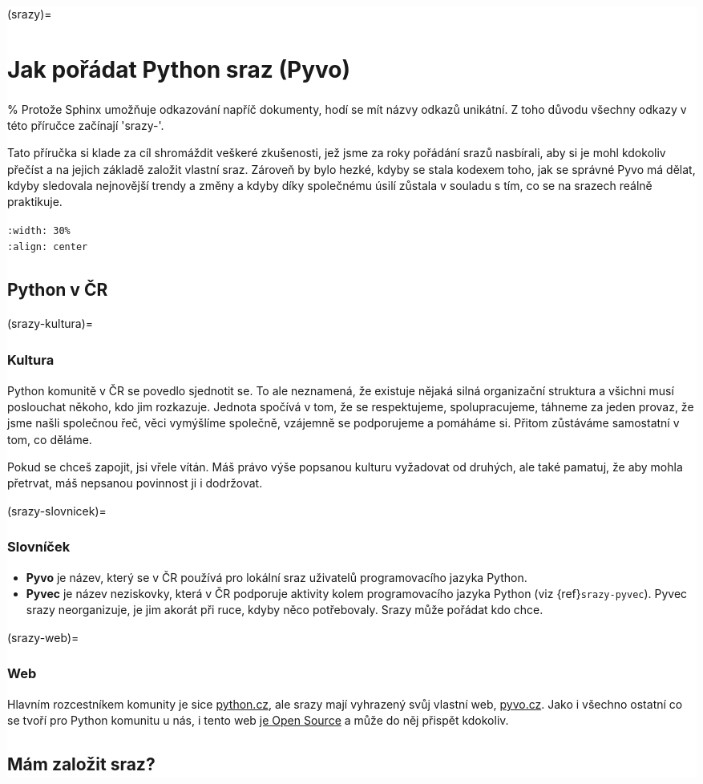 (srazy)=

# Jak pořádat Python sraz (Pyvo)

% Protože Sphinx umožňuje odkazování napříč dokumenty, hodí se mít názvy odkazů unikátní. Z toho důvodu všechny odkazy v této příručce začínají 'srazy-'.

Tato příručka si klade za cíl shromáždit veškeré zkušenosti, jež jsme za roky pořádání srazů nasbírali, aby si je mohl kdokoliv přečíst a na jejich základě založit vlastní sraz. Zároveň by bylo hezké, kdyby se stala kodexem toho, jak se správné Pyvo má dělat, kdyby sledovala nejnovější trendy a změny a kdyby díky společnému úsilí zůstala v souladu s tím, co se na srazech reálně praktikuje.

```{image} ../_static/images/ukulele.svg
:width: 30%
:align: center
```


## Python v ČR


(srazy-kultura)=

### Kultura

Python komunitě v ČR se povedlo sjednotit se. To ale neznamená, že existuje nějaká silná organizační struktura a všichni musí poslouchat někoho, kdo jim rozkazuje. Jednota spočívá v tom, že se respektujeme, spolupracujeme, táhneme za jeden provaz, že jsme našli společnou řeč, věci vymýšlíme společně, vzájemně se podporujeme a pomáháme si. Přitom zůstáváme samostatní v tom, co děláme.

Pokud se chceš zapojit, jsi vřele vítán. Máš právo výše popsanou kulturu vyžadovat od druhých, ale také pamatuj, že aby mohla přetrvat, máš nepsanou povinnost ji i dodržovat.


(srazy-slovnicek)=

### Slovníček

- **Pyvo** je název, který se v ČR používá pro lokální sraz uživatelů programovacího jazyka Python.
- **Pyvec** je název neziskovky, která v ČR podporuje aktivity kolem programovacího jazyka Python (viz {ref}`srazy-pyvec`). Pyvec srazy neorganizuje, je jim akorát při ruce, kdyby něco potřebovaly. Srazy může pořádat kdo chce.


(srazy-web)=

### Web

Hlavním rozcestníkem komunity je sice [python.cz](https://python.cz/), ale srazy mají vyhrazený svůj vlastní web, [pyvo.cz](https://pyvo.cz/). Jako i všechno ostatní co se tvoří pro Python komunitu u nás, i tento web [je Open Source](https://github.com/pyvec/pyvo.cz) a může do něj přispět kdokoliv.


## Mám založit sraz?
